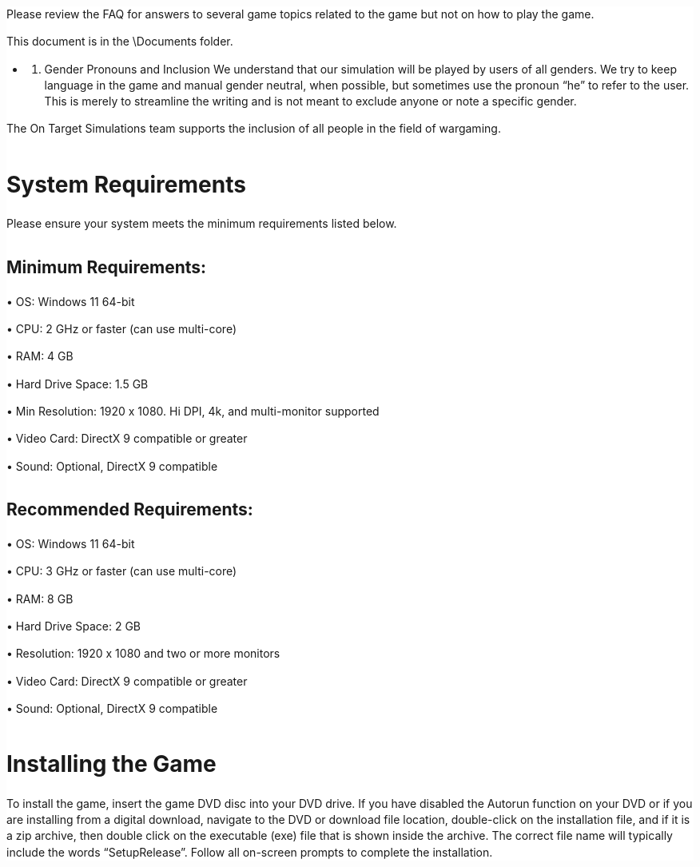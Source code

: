 Please review the FAQ for answers to several game topics related to the game but not on how to play the game\. 

This document is in the \\Documents folder\.

- 
	1. Gender Pronouns and Inclusion
We understand that our simulation will be played by users of all genders\. We try to keep language in the game and manual gender neutral, when possible, but sometimes use the pronoun “he” to refer to the user\. This is merely to streamline the writing and is not meant to exclude anyone or note a specific gender\. 

The On Target Simulations team supports the inclusion of all people in the field of wargaming\.

# System Requirements

Please ensure your system meets the minimum requirements listed below\. 

## Minimum Requirements:

• OS: Windows 11 64\-bit

• CPU: 2 GHz or faster \(can use multi\-core\)

• RAM: 4 GB

• Hard Drive Space: 1\.5 GB

• Min Resolution: 1920 x 1080\. Hi DPI, 4k, and multi\-monitor supported

• Video Card: DirectX 9 compatible or greater

• Sound: Optional, DirectX 9 compatible

## Recommended Requirements:

• OS: Windows 11 64\-bit

• CPU: 3 GHz or faster \(can use multi\-core\)

• RAM: 8 GB

• Hard Drive Space: 2 GB

• Resolution: 1920 x 1080 and two or more monitors

• Video Card: DirectX 9 compatible or greater

• Sound: Optional, DirectX 9 compatible

# Installing the Game

To install the game, insert the game DVD disc into your DVD drive\. If you have disabled the Autorun function on your DVD or if you are installing from a digital download, navigate to the DVD or download file location, double\-click on the installation file, and if it is a zip archive, then double click on the executable \(exe\) file that is shown inside the archive\. The correct file name will typically include the words “SetupRelease”\. Follow all on\-screen prompts to complete the installation\. 

